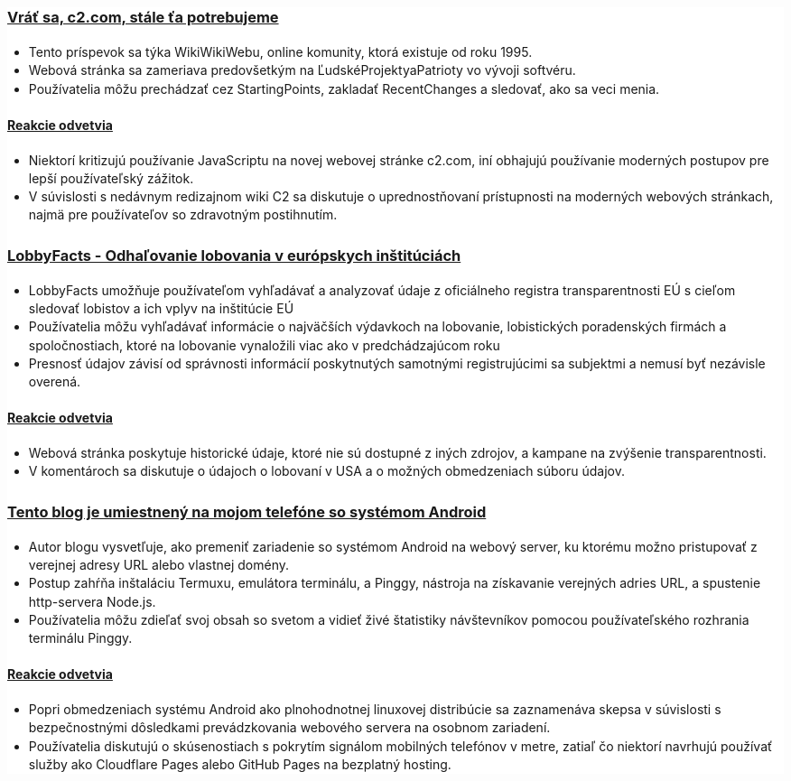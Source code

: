 ### [Vráť sa, c2.com, stále ťa potrebujeme](http://wiki.c2.com)

- Tento príspevok sa týka WikiWikiWebu, online komunity, ktorá existuje od roku 1995.
- Webová stránka sa zameriava predovšetkým na ĽudskéProjektyaPatrioty vo vývoji softvéru.
- Používatelia môžu prechádzať cez StartingPoints, zakladať RecentChanges a sledovať, ako sa veci menia.

#### [Reakcie odvetvia](http://news.ycombinator.com/item?id=35948268)

- Niektorí kritizujú používanie JavaScriptu na novej webovej stránke c2.com, iní obhajujú používanie moderných postupov pre lepší používateľský zážitok.
- V súvislosti s nedávnym redizajnom wiki C2 sa diskutuje o uprednostňovaní prístupnosti na moderných webových stránkach, najmä pre používateľov so zdravotným postihnutím.

### [LobbyFacts - Odhaľovanie lobovania v európskych inštitúciách](https://www.lobbyfacts.eu/)

- LobbyFacts umožňuje používateľom vyhľadávať a analyzovať údaje z oficiálneho registra transparentnosti EÚ s cieľom sledovať lobistov a ich vplyv na inštitúcie EÚ
- Používatelia môžu vyhľadávať informácie o najväčších výdavkoch na lobovanie, lobistických poradenských firmách a spoločnostiach, ktoré na lobovanie vynaložili viac ako v predchádzajúcom roku
- Presnosť údajov závisí od správnosti informácií poskytnutých samotnými registrujúcimi sa subjektmi a nemusí byť nezávisle overená.

#### [Reakcie odvetvia](http://news.ycombinator.com/item?id=35949317)

- Webová stránka poskytuje historické údaje, ktoré nie sú dostupné z iných zdrojov, a kampane na zvýšenie transparentnosti.
- V komentároch sa diskutuje o údajoch o lobovaní v USA a o možných obmedzeniach súboru údajov.

### [Tento blog je umiestnený na mojom telefóne so systémom Android](https://androidblog.a.pinggy.io/)

- Autor blogu vysvetľuje, ako premeniť zariadenie so systémom Android na webový server, ku ktorému možno pristupovať z verejnej adresy URL alebo vlastnej domény.
- Postup zahŕňa inštaláciu Termuxu, emulátora terminálu, a Pinggy, nástroja na získavanie verejných adries URL, a spustenie http-servera Node.js.
- Používatelia môžu zdieľať svoj obsah so svetom a vidieť živé štatistiky návštevníkov pomocou používateľského rozhrania terminálu Pinggy.

#### [Reakcie odvetvia](http://news.ycombinator.com/item?id=35944315)

- Popri obmedzeniach systému Android ako plnohodnotnej linuxovej distribúcie sa zaznamenáva skepsa v súvislosti s bezpečnostnými dôsledkami prevádzkovania webového servera na osobnom zariadení.
- Používatelia diskutujú o skúsenostiach s pokrytím signálom mobilných telefónov v metre, zatiaľ čo niektorí navrhujú používať služby ako Cloudflare Pages alebo GitHub Pages na bezplatný hosting.


